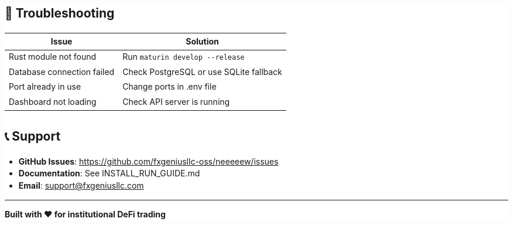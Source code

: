 ## 🚨 Troubleshooting

| Issue | Solution |
|-------|----------|
| Rust module not found | Run `maturin develop --release` |
| Database connection failed | Check PostgreSQL or use SQLite fallback |
| Port already in use | Change ports in .env file |
| Dashboard not loading | Check API server is running |

## 📞 Support

- **GitHub Issues**: https://github.com/fxgeniusllc-oss/neeeeew/issues
- **Documentation**: See INSTALL_RUN_GUIDE.md
- **Email**: support@fxgeniusllc.com

---

**Built with ❤️ for institutional DeFi trading**
